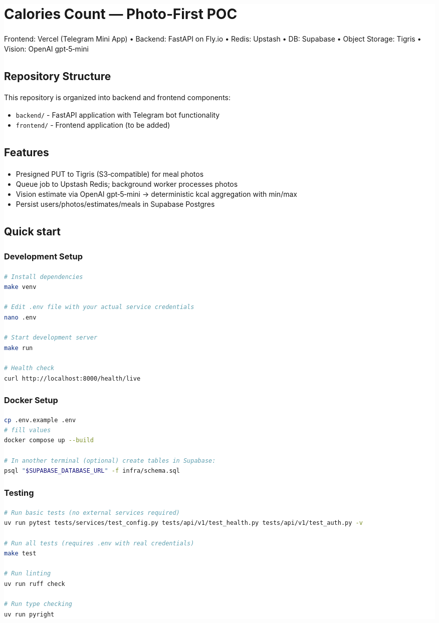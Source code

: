 # Calories Count — Photo‑First POC

Frontend: Vercel (Telegram Mini App) • Backend: FastAPI on Fly.io • Redis: Upstash • DB: Supabase • Object Storage: Tigris • Vision: OpenAI gpt‑5‑mini

## Repository Structure

This repository is organized into backend and frontend components:

- `backend/` - FastAPI application with Telegram bot functionality
- `frontend/` - Frontend application (to be added)

## Features
- Presigned PUT to Tigris (S3‑compatible) for meal photos
- Queue job to Upstash Redis; background worker processes photos
- Vision estimate via OpenAI gpt‑5‑mini → deterministic kcal aggregation with min/max
- Persist users/photos/estimates/meals in Supabase Postgres

## Quick start

### Development Setup
```bash
# Install dependencies
make venv

# Edit .env file with your actual service credentials
nano .env

# Start development server
make run

# Health check
curl http://localhost:8000/health/live
```

### Docker Setup
```bash
cp .env.example .env
# fill values
docker compose up --build

# In another terminal (optional) create tables in Supabase:
psql "$SUPABASE_DATABASE_URL" -f infra/schema.sql
```

### Testing
```bash
# Run basic tests (no external services required)
uv run pytest tests/services/test_config.py tests/api/v1/test_health.py tests/api/v1/test_auth.py -v

# Run all tests (requires .env with real credentials)
make test

# Run linting
uv run ruff check

# Run type checking
uv run pyright
```
